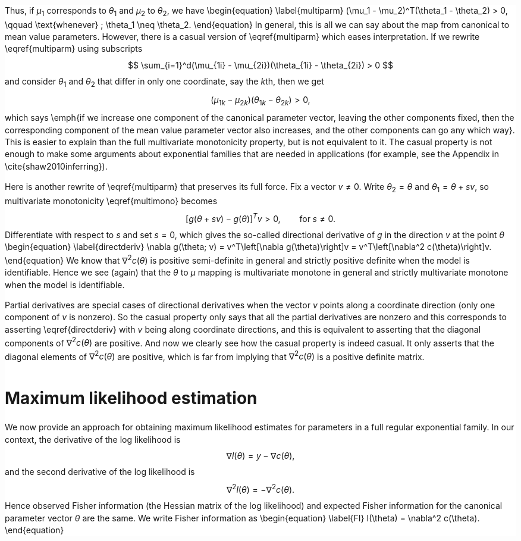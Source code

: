Thus, if $\mu_1$ corresponds to $\theta_1$ and $\mu_2$ to $\theta_2$, we have
\begin{equation} \label{multiparm}
  (\mu_1 - \mu_2)^T(\theta_1 - \theta_2) > 0, \qquad \text{whenever} ; \theta_1 \neq \theta_2.
\end{equation}
In general, this is all we can say about the map from canonical to mean value parameters. However, there is a casual version of \eqref{multiparm} which eases interpretation. If we rewrite \eqref{multiparm} using subscripts
$$
  \sum_{i=1}^d(\mu_{1i} - \mu_{2i})(\theta_{1i} - \theta_{2i}) > 0
$$
and consider $\theta_1$ and $\theta_2$ that differ in only one coordinate, say the $k$th, then we get
$$
  (\mu_{1k} - \mu_{2k})(\theta_{1k} - \theta_{2k}) > 0,
$$
which says \emph{if we increase one component of the canonical parameter vector, leaving the other components fixed, then the corresponding component of the mean value parameter vector also increases, and the other components can go any which way}. This is easier to explain than the full multivariate monotonicity property, but is not equivalent to it. The casual property is not enough to make some arguments about exponential families that are needed in applications (for example, see the Appendix in \cite{shaw2010inferring}).

Here is another rewrite of \eqref{multiparm} that preserves its full force. Fix a vector $v \neq 0$. Write $\theta_2 = \theta$ and $\theta_1 = \theta + sv$, so multivariate monotonicity \eqref{multimono} becomes
$$
  \left[g(\theta + sv) - g(\theta)\right]^Tv > 0, \qquad \text{for} \; s \neq 0.
$$
Differentiate with respect to $s$ and set $s = 0$, which gives the so-called directional derivative of $g$ in the direction $v$ at the point $\theta$
\begin{equation} \label{directderiv}
  \nabla g(\theta; v) = v^T\left[\nabla g(\theta)\right]v = v^T\left[\nabla^2 c(\theta)\right]v.
\end{equation}
We know that $\nabla^2 c(\theta)$ is positive semi-definite in general and strictly positive definite when the model is identifiable. Hence we see (again) that the $\theta$ to $\mu$ mapping is multivariate monotone in general and strictly multivariate monotone when the model is identifiable.

Partial derivatives are special cases of directional derivatives when the vector $v$ points along a coordinate direction (only one component of $v$ is nonzero). So the casual property only says that all the partial derivatives are nonzero and this corresponds to asserting \eqref{directderiv} with $v$ being along coordinate directions, and this is equivalent to asserting that the diagonal components of $\nabla^2 c(\theta)$ are positive. And now we clearly see how the casual property is indeed casual. It only asserts that the diagonal elements of $\nabla^2 c(\theta)$ are positive, which is far from implying that $\nabla^2 c(\theta)$ is a positive definite matrix.


# Maximum likelihood estimation

We now provide an approach for obtaining maximum likelihood estimates for parameters in a full regular exponential family. In our context, the derivative of the log likelihood is
$$
  \nabla l(\theta) = y - \nabla c(\theta),
$$
and the second derivative of the log likelihood is
$$
  \nabla^2 l(\theta) = -\nabla^2 c(\theta).
$$
Hence observed Fisher information (the Hessian matrix of the log likelihood) and expected Fisher information for the canonical parameter vector $\theta$ are the same. We write Fisher information as
\begin{equation} \label{FI}
	I(\theta) = \nabla^2 c(\theta).
\end{equation}